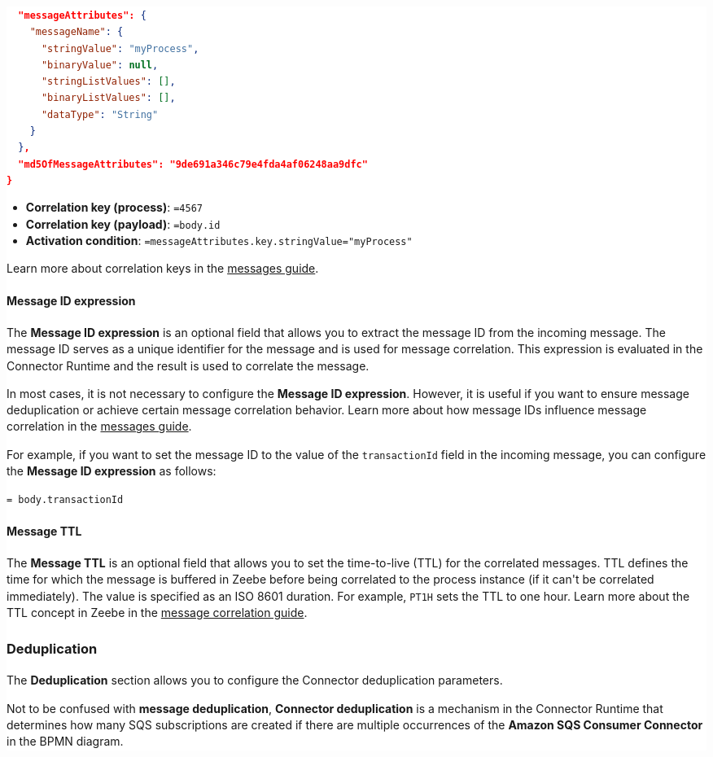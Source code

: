 ```json
  "messageAttributes": {
    "messageName": {
      "stringValue": "myProcess",
      "binaryValue": null,
      "stringListValues": [],
      "binaryListValues": [],
      "dataType": "String"
    }
  },
  "md5OfMessageAttributes": "9de691a346c79e4fda4af06248aa9dfc"
}
```

- **Correlation key (process)**: `=4567`
- **Correlation key (payload)**: `=body.id`
- **Activation condition**: `=messageAttributes.key.stringValue="myProcess"`

Learn more about correlation keys in the [messages guide](../../../concepts/messages).

#### Message ID expression

The **Message ID expression** is an optional field that allows you to extract the message ID from the incoming message. The message ID serves as a unique identifier for the message and is used for message correlation.
This expression is evaluated in the Connector Runtime and the result is used to correlate the message.

In most cases, it is not necessary to configure the **Message ID expression**. However, it is useful if you want to ensure message deduplication or achieve certain message correlation behavior.
Learn more about how message IDs influence message correlation in the [messages guide](../../../concepts/messages#message-correlation-overview).

For example, if you want to set the message ID to the value of the `transactionId` field in the incoming message, you can configure the **Message ID expression** as follows:

```
= body.transactionId
```

#### Message TTL

The **Message TTL** is an optional field that allows you to set the time-to-live (TTL) for the correlated messages. TTL defines the time for which the message is buffered in Zeebe before being correlated to the process instance (if it can't be correlated immediately).
The value is specified as an ISO 8601 duration. For example, `PT1H` sets the TTL to one hour. Learn more about the TTL concept in Zeebe in the [message correlation guide](../../../concepts/messages#message-buffering).

### Deduplication

The **Deduplication** section allows you to configure the Connector deduplication parameters.

Not to be confused with **message deduplication**, **Connector deduplication** is a mechanism in the Connector Runtime that determines how many SQS subscriptions are created if there are multiple occurrences of the **Amazon SQS Consumer Connector** in the BPMN diagram.
